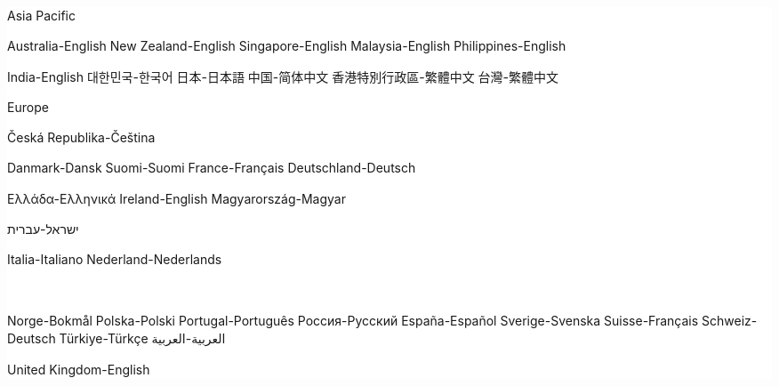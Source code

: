 








Asia Pacific

Australia-English
New
                                                                Zealand-English
Singapore-English
Malaysia-English
Philippines-English

India-English
대한민국-한국어
日本-日本語
中国-简体中文
香港特別行政區-繁體中文
台灣-繁體中文



Europe

Česká Republika-Čeština

Danmark-Dansk
Suomi-Suomi
France-Français
Deutschland-Deutsch

Ελλάδα-Ελληνικά
Ireland-English
Magyarország-Magyar

ישראל-עברית

Italia-Italiano
Nederland-Nederlands




 

Norge-Bokmål
Polska-Polski
Portugal-Português
Россия-Русский
España-Español
Sverige-Svenska
Suisse-Français
Schweiz-Deutsch
Türkiye-Türkçe
العربية-العربية

United Kingdom-English
